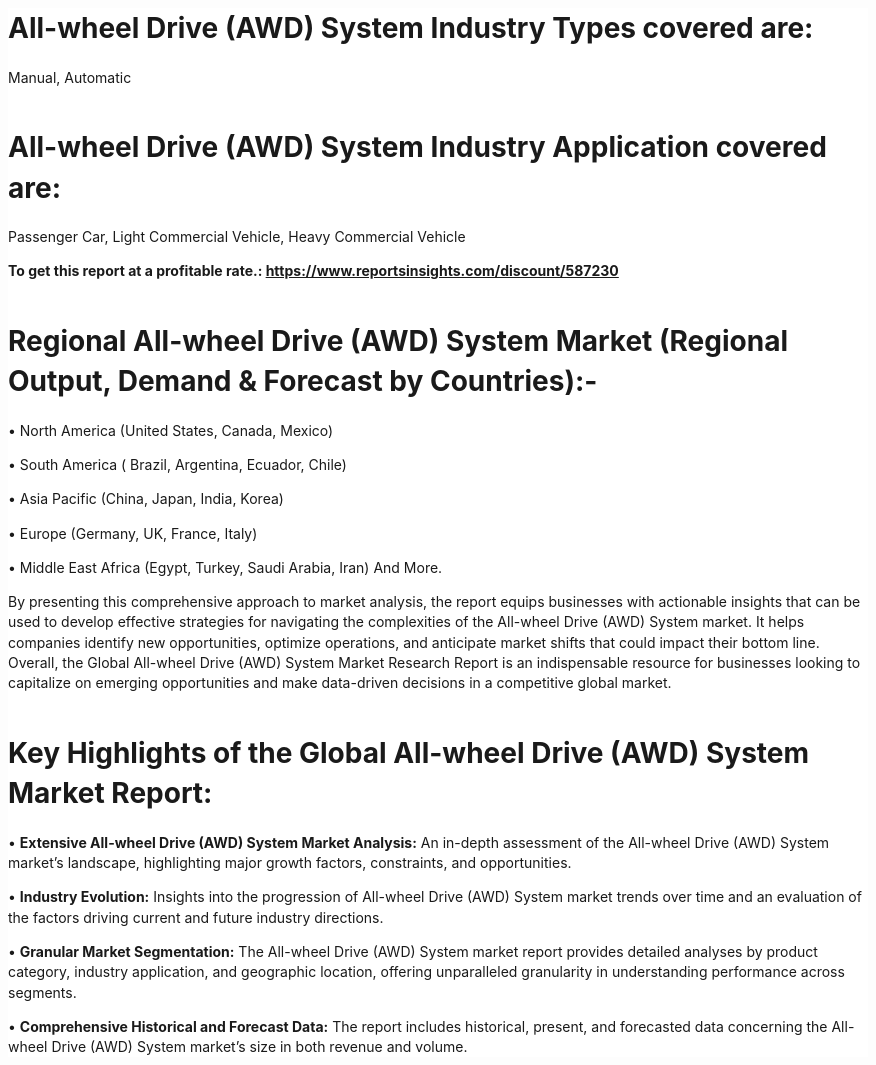 # <strong>All-wheel Drive (AWD) System Industry Types covered are:</strong>

Manual, Automatic

# <strong>All-wheel Drive (AWD) System Industry Application covered are:</strong>

Passenger Car, Light Commercial Vehicle, Heavy Commercial Vehicle

<strong>To get this report at a profitable rate.: <a href=https://www.reportsinsights.com/discount/587230>https://www.reportsinsights.com/discount/587230</a></strong></font>

# <strong>Regional All-wheel Drive (AWD) System Market (Regional Output, Demand &amp; Forecast by Countries):-</strong>

• North America (United States, Canada, Mexico)

• South America ( Brazil, Argentina, Ecuador, Chile)

• Asia Pacific (China, Japan, India, Korea)

• Europe (Germany, UK, France, Italy)

• Middle East Africa (Egypt, Turkey, Saudi Arabia, Iran) And More.

By presenting this comprehensive approach to market analysis, the report equips businesses with actionable insights that can be used to develop effective strategies for navigating the complexities of the All-wheel Drive (AWD) System market. It helps companies identify new opportunities, optimize operations, and anticipate market shifts that could impact their bottom line. Overall, the Global All-wheel Drive (AWD) System Market Research Report is an indispensable resource for businesses looking to capitalize on emerging opportunities and make data-driven decisions in a competitive global market.

# <strong>Key Highlights of the Global All-wheel Drive (AWD) System Market Report:</strong>

• <strong>Extensive All-wheel Drive (AWD) System Market Analysis:</strong> An in-depth assessment of the All-wheel Drive (AWD) System market’s landscape, highlighting major growth factors, constraints, and opportunities.

• <strong>Industry Evolution:</strong> Insights into the progression of All-wheel Drive (AWD) System market trends over time and an evaluation of the factors driving current and future industry directions.

• <strong>Granular Market Segmentation:</strong> The All-wheel Drive (AWD) System market report provides detailed analyses by product category, industry application, and geographic location, offering unparalleled granularity in understanding performance across segments.

• <strong>Comprehensive Historical and Forecast Data:</strong> The report includes historical, present, and forecasted data concerning the All-wheel Drive (AWD) System market’s size in both revenue and volume.
